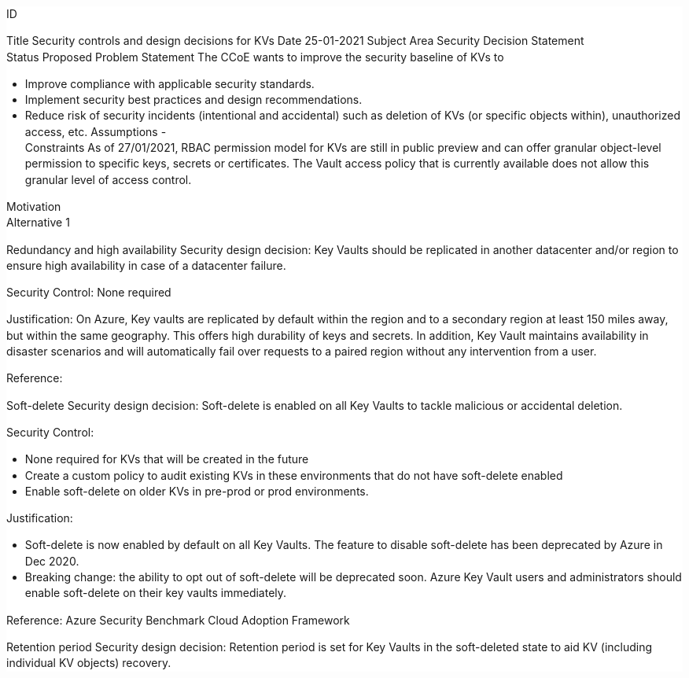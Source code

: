 ID

Title	Security controls and design decisions for KVs
Date	25-01-2021
Subject Area	Security
Decision Statement	
Status	Proposed
Problem Statement	The CCoE wants to improve the security baseline of KVs to
-	Improve compliance with applicable security standards. 
-	Implement security best practices and design recommendations. 
-	Reduce risk of security incidents (intentional and accidental) such as deletion of KVs (or specific objects within), unauthorized access, etc. 
Assumptions	-	
Constraints	As of 27/01/2021, RBAC permission model for KVs are still in public preview and can offer granular object-level permission to specific keys, secrets or certificates. The Vault access policy that is currently available does not allow this granular level of access control. 



Motivation	
Alternative 1

Redundancy and high availability	Security design decision: 
Key Vaults should be replicated in another datacenter and/or region to ensure high availability in case of a datacenter failure.

Security Control: None required

Justification: 
On Azure, Key vaults are replicated by default within the region and to a secondary region at least 150 miles away, but within the same geography. This offers high durability of keys and secrets. In addition, Key Vault maintains availability in disaster scenarios and will automatically fail over requests to a paired region without any intervention from a user.

Reference:


Soft-delete	Security design decision: 
Soft-delete is enabled on all Key Vaults to tackle malicious or accidental deletion.

Security Control: 
-	None required for KVs that will be created in the future
-	Create a custom policy to audit existing KVs in these environments that do not have soft-delete enabled
-	Enable soft-delete on older KVs in pre-prod or prod environments. 

Justification: 
-	Soft-delete is now enabled by default on all Key Vaults. The feature to disable soft-delete has been deprecated by Azure in Dec 2020.
-	Breaking change: the ability to opt out of soft-delete will be deprecated soon. Azure Key Vault users and administrators should enable soft-delete on their key vaults immediately. 

Reference:
Azure Security Benchmark
Cloud Adoption Framework 


Retention period	Security design decision: 
Retention period is set for Key Vaults in the soft-deleted state to aid KV (including individual KV objects) recovery.
